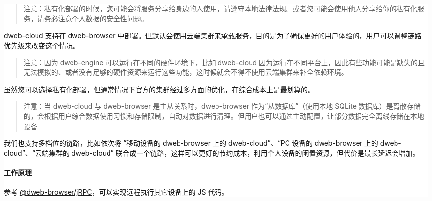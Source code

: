 > 注意：私有化部署的时候，您可能会将服务分享给身边的人使用，请遵守本地法律法规。或者您可能会使用他人分享给你的私有化服务，请务必注意个人数据的安全性问题。

dweb-cloud 支持在 dweb-browser 中部署。但默认会使用云端集群来承载服务，目的是为了确保更好的用户体验的，用户可以调整链路优先级来改变这个情况。

> 注意：因为 dweb-engine 可以运行在不同的硬件环境下，比如 dweb-cloud 因为运行在不同平台上，因此有些功能可能是缺失的且无法模拟的、或者没有足够的硬件资源来运行这些功能，这时候就会不得不使用云端集群来补全依赖环境。

虽然您可以选择私有化部署，但通常情况下官方的集群经过多方面的优化，在综合成本上是最划算的。

> 注意：当 dweb-cloud 与 dweb-browser 是主从关系时，dweb-browser 作为“从数据库”（使用本地 SQLite 数据库）是离散存储的，会根据用户综合数据使用习惯和存储限制，自动对数据进行清理。但用户也可以通过主动配置，让部分数据完全离线存储在本地设备

我们也支持多档位的链路，比如依次将 “移动设备的 dweb-browser 上的 dweb-cloud”、“PC 设备的 dweb-browser 上的 dweb-cloud”、“云端集群的 dweb-cloud” 联合成一个链路，这样可以更好的节约成本，利用个人设备的闲置资源，但代价是最长延迟会增加。

#### 工作原理

参考 [@dweb-browser/jRPC]()，可以实现远程执行其它设备上的 JS 代码。
